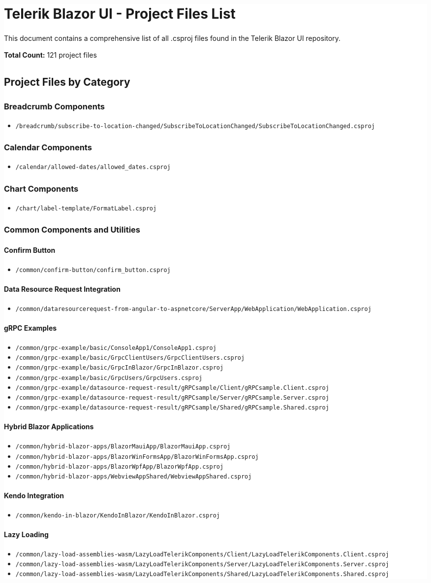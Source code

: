 # Telerik Blazor UI - Project Files List

This document contains a comprehensive list of all .csproj files found in the Telerik Blazor UI repository.

**Total Count:** 121 project files

## Project Files by Category

### Breadcrumb Components
- `/breadcrumb/subscribe-to-location-changed/SubscribeToLocationChanged/SubscribeToLocationChanged.csproj`

### Calendar Components
- `/calendar/allowed-dates/allowed_dates.csproj`

### Chart Components
- `/chart/label-template/FormatLabel.csproj`

### Common Components and Utilities

#### Confirm Button
- `/common/confirm-button/confirm_button.csproj`

#### Data Resource Request Integration
- `/common/dataresourcerequest-from-angular-to-aspnetcore/ServerApp/WebApplication/WebApplication.csproj`

#### gRPC Examples
- `/common/grpc-example/basic/ConsoleApp1/ConsoleApp1.csproj`
- `/common/grpc-example/basic/GrpcClientUsers/GrpcClientUsers.csproj`
- `/common/grpc-example/basic/GrpcInBlazor/GrpcInBlazor.csproj`
- `/common/grpc-example/basic/GrpcUsers/GrpcUsers.csproj`
- `/common/grpc-example/datasource-request-result/gRPCsample/Client/gRPCsample.Client.csproj`
- `/common/grpc-example/datasource-request-result/gRPCsample/Server/gRPCsample.Server.csproj`
- `/common/grpc-example/datasource-request-result/gRPCsample/Shared/gRPCsample.Shared.csproj`

#### Hybrid Blazor Applications
- `/common/hybrid-blazor-apps/BlazorMauiApp/BlazorMauiApp.csproj`
- `/common/hybrid-blazor-apps/BlazorWinFormsApp/BlazorWinFormsApp.csproj`
- `/common/hybrid-blazor-apps/BlazorWpfApp/BlazorWpfApp.csproj`
- `/common/hybrid-blazor-apps/WebviewAppShared/WebviewAppShared.csproj`

#### Kendo Integration
- `/common/kendo-in-blazor/KendoInBlazor/KendoInBlazor.csproj`

#### Lazy Loading
- `/common/lazy-load-assemblies-wasm/LazyLoadTelerikComponents/Client/LazyLoadTelerikComponents.Client.csproj`
- `/common/lazy-load-assemblies-wasm/LazyLoadTelerikComponents/Server/LazyLoadTelerikComponents.Server.csproj`
- `/common/lazy-load-assemblies-wasm/LazyLoadTelerikComponents/Shared/LazyLoadTelerikComponents.Shared.csproj`
